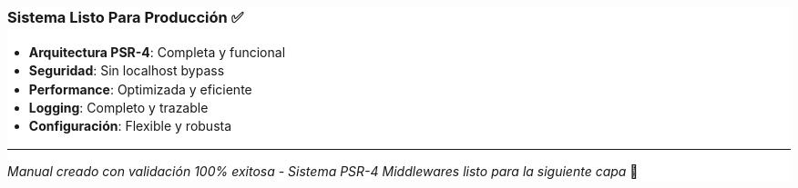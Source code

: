 ### Sistema Listo Para Producción ✅

- **Arquitectura PSR-4**: Completa y funcional
- **Seguridad**: Sin localhost bypass
- **Performance**: Optimizada y eficiente  
- **Logging**: Completo y trazable
- **Configuración**: Flexible y robusta

---

*Manual creado con validación 100% exitosa - Sistema PSR-4 Middlewares listo para la siguiente capa* 🎯